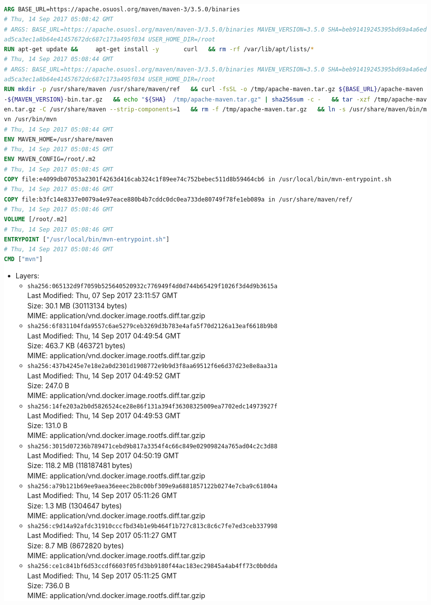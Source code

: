 ```dockerfile
ARG BASE_URL=https://apache.osuosl.org/maven/maven-3/3.5.0/binaries
# Thu, 14 Sep 2017 05:08:42 GMT
# ARGS: BASE_URL=https://apache.osuosl.org/maven/maven-3/3.5.0/binaries MAVEN_VERSION=3.5.0 SHA=beb91419245395bd69a4a6edad5ca3ec1a8b64e41457672dc687c173a495f034 USER_HOME_DIR=/root
RUN apt-get update &&     apt-get install -y       curl   && rm -rf /var/lib/apt/lists/*
# Thu, 14 Sep 2017 05:08:44 GMT
# ARGS: BASE_URL=https://apache.osuosl.org/maven/maven-3/3.5.0/binaries MAVEN_VERSION=3.5.0 SHA=beb91419245395bd69a4a6edad5ca3ec1a8b64e41457672dc687c173a495f034 USER_HOME_DIR=/root
RUN mkdir -p /usr/share/maven /usr/share/maven/ref   && curl -fsSL -o /tmp/apache-maven.tar.gz ${BASE_URL}/apache-maven-${MAVEN_VERSION}-bin.tar.gz   && echo "${SHA}  /tmp/apache-maven.tar.gz" | sha256sum -c -   && tar -xzf /tmp/apache-maven.tar.gz -C /usr/share/maven --strip-components=1   && rm -f /tmp/apache-maven.tar.gz   && ln -s /usr/share/maven/bin/mvn /usr/bin/mvn
# Thu, 14 Sep 2017 05:08:44 GMT
ENV MAVEN_HOME=/usr/share/maven
# Thu, 14 Sep 2017 05:08:45 GMT
ENV MAVEN_CONFIG=/root/.m2
# Thu, 14 Sep 2017 05:08:45 GMT
COPY file:e4099db07053a2301f4263d416cab324c1f89ee74c752bebec511d8b59464cb6 in /usr/local/bin/mvn-entrypoint.sh 
# Thu, 14 Sep 2017 05:08:46 GMT
COPY file:b3fc14e8337e0079a4e97eace880b4b7cddc0dc0ea733de80749f78fe1eb089a in /usr/share/maven/ref/ 
# Thu, 14 Sep 2017 05:08:46 GMT
VOLUME [/root/.m2]
# Thu, 14 Sep 2017 05:08:46 GMT
ENTRYPOINT ["/usr/local/bin/mvn-entrypoint.sh"]
# Thu, 14 Sep 2017 05:08:46 GMT
CMD ["mvn"]
```

-	Layers:
	-	`sha256:065132d9f7059b525640520932c776949f4d0d744b65429f1026f3d4d9b3615a`  
		Last Modified: Thu, 07 Sep 2017 23:11:57 GMT  
		Size: 30.1 MB (30113134 bytes)  
		MIME: application/vnd.docker.image.rootfs.diff.tar.gzip
	-	`sha256:6f831104fda9557c6ae5279ceb3269d3b783e4afa5f70d2126a13eaf6618b9b8`  
		Last Modified: Thu, 14 Sep 2017 04:49:54 GMT  
		Size: 463.7 KB (463721 bytes)  
		MIME: application/vnd.docker.image.rootfs.diff.tar.gzip
	-	`sha256:437b4245e7e18e2a0d2301d1908772e9b9d3f8aa69512f6e6d37d23e8e8aa31a`  
		Last Modified: Thu, 14 Sep 2017 04:49:52 GMT  
		Size: 247.0 B  
		MIME: application/vnd.docker.image.rootfs.diff.tar.gzip
	-	`sha256:14fe203a2b0d5826524ce28e86f131a394f36308325009ea7702edc14973927f`  
		Last Modified: Thu, 14 Sep 2017 04:49:53 GMT  
		Size: 131.0 B  
		MIME: application/vnd.docker.image.rootfs.diff.tar.gzip
	-	`sha256:3015d07236b789471cebd9b817a3354f4c66c849e02909824a765ad04c2c3d88`  
		Last Modified: Thu, 14 Sep 2017 04:50:19 GMT  
		Size: 118.2 MB (118187481 bytes)  
		MIME: application/vnd.docker.image.rootfs.diff.tar.gzip
	-	`sha256:a79b121b69ee9aea36eeec2b8c00bf309e9a6881857122b0274e7cba9c61804a`  
		Last Modified: Thu, 14 Sep 2017 05:11:26 GMT  
		Size: 1.3 MB (1304647 bytes)  
		MIME: application/vnd.docker.image.rootfs.diff.tar.gzip
	-	`sha256:c9d14a92afdc31910cccfbd34b1e9b464f1b727c813c8c6c7fe7ed3ceb337998`  
		Last Modified: Thu, 14 Sep 2017 05:11:27 GMT  
		Size: 8.7 MB (8672820 bytes)  
		MIME: application/vnd.docker.image.rootfs.diff.tar.gzip
	-	`sha256:ce1c841bf6d53ccdf6603f05fd3bb9180f44ac183ec29845a4ab4ff73c0b0dda`  
		Last Modified: Thu, 14 Sep 2017 05:11:25 GMT  
		Size: 736.0 B  
		MIME: application/vnd.docker.image.rootfs.diff.tar.gzip